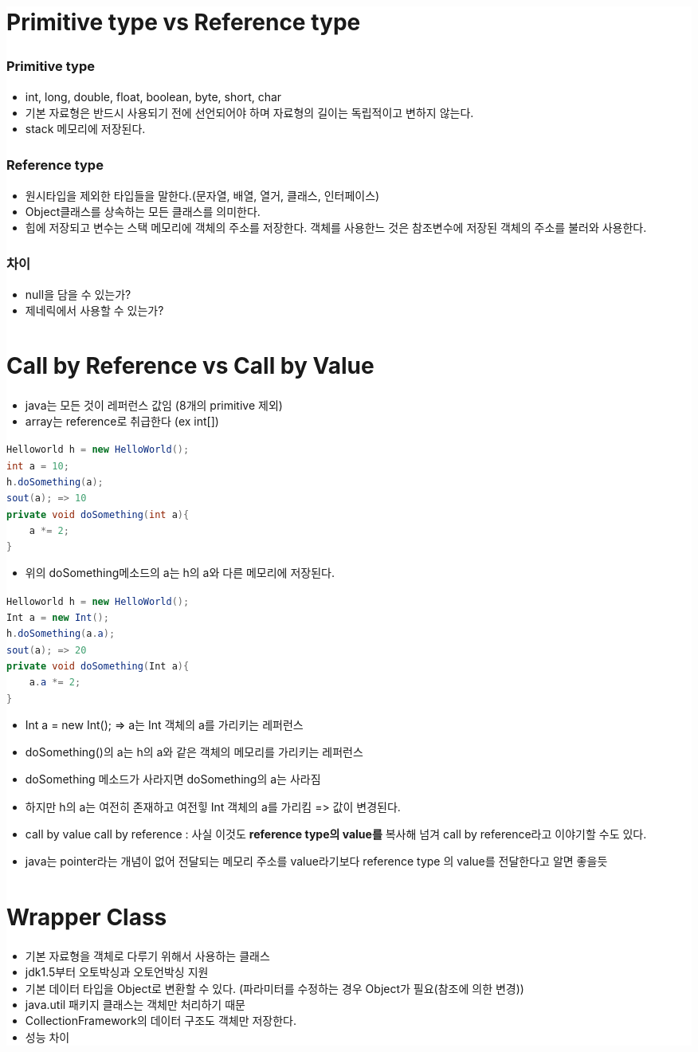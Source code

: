 # Primitive type vs Reference type
### Primitive type
- int, long, double, float, boolean, byte, short, char
- 기본 자료형은 반드시 사용되기 전에  선언되어야 하며 자료형의 길이는 독립적이고 변하지 않는다.
- stack 메모리에 저장된다.
### Reference type
- 원시타입을 제외한 타입들을 말한다.(문자열, 배열, 열거, 클래스, 인터페이스)
- Object클래스를 상속하는 모든 클래스를 의미한다.
- 힙에 저장되고 변수는 스택 메모리에 객체의 주소를 저장한다. 객체를 사용한느 것은 참조변수에 저장된 객체의 주소를 불러와 사용한다.

### 차이
- null을 담을 수 있는가?
- 제네릭에서 사용할 수 있는가?

# Call by Reference vs Call by Value
- java는 모든 것이 레퍼런스 값임 (8개의 primitive 제외)
- array는 reference로 취급한다 (ex int[])

```java
Helloworld h = new HelloWorld();
int a = 10;
h.doSomething(a);
sout(a); => 10
private void doSomething(int a){
    a *= 2;
}

```
- 위의 doSomething메소드의 a는 h의 a와 다른 메모리에 저장된다.
```java
Helloworld h = new HelloWorld();
Int a = new Int();
h.doSomething(a.a);
sout(a); => 20
private void doSomething(Int a){
    a.a *= 2;
}
```
- Int a = new Int(); => a는 Int 객체의 a를 가리키는 레퍼런스
- doSomething()의 a는 h의 a와 같은 객체의 메모리를 가리키는 레퍼런스
- doSomething 메소드가 사라지면 doSomething의 a는 사라짐
- 하지만 h의 a는 여전히 존재하고 여전힣 Int 객체의 a를 가리킴 => 값이 변경된다.

- call by value call by reference : 사실 이것도 **reference type의  value를** 복사해 넘겨 call by reference라고 이야기할 수도 있다.
- java는 pointer라는 개념이 없어 전달되는 메모리 주소를 value라기보다 reference type 의 value를 전달한다고 알면 좋을듯

# Wrapper Class
- 기본 자료형을 객체로 다루기 위해서 사용하는 클래스
- jdk1.5부터 오토박싱과 오토언박싱 지원
- 기본 데이터 타입을 Object로 변환할 수 있다. (파라미터를 수정하는 경우 Object가 필요(참조에 의한 변경))
- java.util 패키지 클래스는 객체만 처리하기 때문
- CollectionFramework의 데이터 구조도 객체만 저장한다.
- 성능 차이
